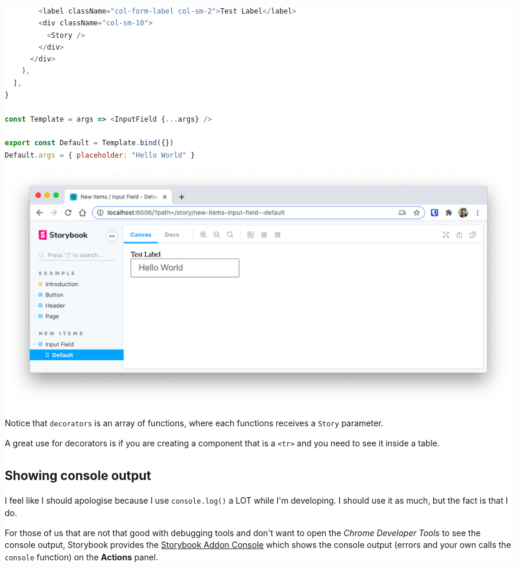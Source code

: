 ```javascript {15-24}
        <label className="col-form-label col-sm-2">Test Label</label>
        <div className="col-sm-10">
          <Story />
        </div>
      </div>
    ),
  ],
}

const Template = args => <InputField {...args} />

export const Default = Template.bind({})
Default.args = { placeholder: "Hello World" }
```

![](./input-field-with-decorator.png)

Notice that `decorators` is an array of functions, where each functions receives a `Story` parameter.

A great use for decorators is if you are creating a component that is a `<tr>` and you need to see it inside a table.

## Showing console output

I feel like I should apologise because I use `console.log()` a LOT while I'm developing. I should use it as much, but the fact is that I do.

For those of us that are not that good with debugging tools and don't want to open the _Chrome Developer Tools_ to see the console output, Storybook provides the [Storybook Addon Console](https://github.com/storybookjs/storybook-addon-console) which shows the console output (errors and your own calls the `console` function) on the **Actions** panel.
